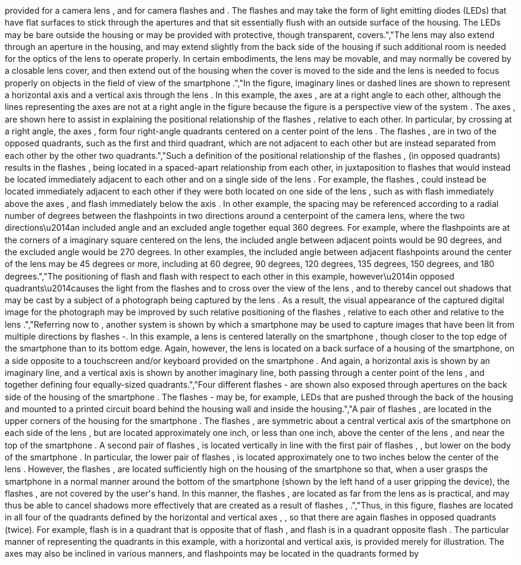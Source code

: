 provided for a camera lens , and for camera flashes  and . The flashes  and  may take the form of light emitting diodes (LEDs) that have flat surfaces to stick through the apertures and that sit essentially flush with an outside surface of the housing. The LEDs may be bare outside the housing or may be provided with protective, though transparent, covers.","The lens  may also extend through an aperture in the housing, and may extend slightly from the back side of the housing if such additional room is needed for the optics of the lens  to operate properly. In certain embodiments, the lens  may be movable, and may normally be covered by a closable lens cover, and then extend out of the housing when the cover is moved to the side and the lens is needed to focus properly on objects in the field of view of the smartphone .","In the figure, imaginary lines or dashed lines are shown to represent a horizontal axis  and a vertical axis  through the lens . In this example, the axes ,  are at a right angle to each other, although the lines representing the axes are not at a right angle in the figure because the figure is a perspective view of the system . The axes ,  are shown here to assist in explaining the positional relationship of the flashes ,  relative to each other. In particular, by crossing at a right angle, the axes ,  form four right-angle quadrants centered on a center point of the lens . The flashes ,  are in two of the opposed quadrants, such as the first and third quadrant, which are not adjacent to each other but are instead separated from each other by the other two quadrants.","Such a definition of the positional relationship of the flashes ,  (in opposed quadrants) results in the flashes ,  being located in a spaced-apart relationship from each other, in juxtaposition to flashes that would instead be located immediately adjacent to each other and on a single side of the lens . For example, the flashes ,  could instead be located immediately adjacent to each other if they were both located on one side of the lens , such as with flash  immediately above the axes , and flash  immediately below the axis . In other example, the spacing may be referenced according to a radial number of degrees between the flashpoints in two directions around a centerpoint of the camera lens, where the two directions\u2014an included angle and an excluded angle together equal 360 degrees. For example, where the flashpoints are at the corners of a imaginary square centered on the lens, the included angle between adjacent points would be 90 degrees, and the excluded angle would be 270 degrees. In other examples, the included angle between adjacent flashpoints around the center of the lens may be 45 degrees or more, including at 60 degree, 90 degrees, 120 degrees, 135 degrees, 150 degrees, and 180 degrees.","The positioning of flash  and flash  with respect to each other in this example, however\u2014in opposed quadrants\u2014causes the light from the flashes  and  to cross over the view of the lens , and to thereby cancel out shadows that may be cast by a subject of a photograph being captured by the lens . As a result, the visual appearance of the captured digital image for the photograph may be improved by such relative positioning of the flashes ,  relative to each other and relative to the lens .","Referring now to , another system  is shown by which a smartphone  may be used to capture images that have been lit from multiple directions by flashes -. In this example, a lens  is centered laterally on the smartphone , though closer to the top edge of the smartphone  than to its bottom edge. Again, however, the lens  is located on a back surface of a housing of the smartphone, on a side opposite to a touchscreen and\/or keyboard provided on the smartphone . And again, a horizontal axis  is shown by an imaginary line, and a vertical axis  is shown by another imaginary line, both passing through a center point of the lens , and together defining four equally-sized quadrants.","Four different flashes - are shown also exposed through apertures on the back side of the housing of the smartphone . The flashes - may be, for example, LEDs that are pushed through the back of the housing and mounted to a printed circuit board behind the housing wall and inside the housing.","A pair of flashes ,  are located in the upper corners of the housing for the smartphone . The flashes ,  are symmetric about a central vertical axis of the smartphone  on each side of the lens , but are located approximately one inch, or less than one inch, above the center of the lens , and near the top of the smartphone . A second pair of flashes ,  is located vertically in line with the first pair of flashes , , but lower on the body of the smartphone . In particular, the lower pair of flashes ,  is located approximately one to two inches below the center of the lens . However, the flashes ,  are located sufficiently high on the housing of the smartphone  so that, when a user grasps the smartphone  in a normal manner around the bottom of the smartphone  (shown by the left hand of a user gripping the device), the flashes ,  are not covered by the user's hand. In this manner, the flashes ,  are located as far from the lens  as is practical, and may thus be able to cancel shadows more effectively that are created as a result of flashes , .","Thus, in this figure, flashes are located in all four of the quadrants defined by the horizontal and vertical axes , , so that there are again flashes in opposed quadrants (twice). For example, flash  is in a quadrant that is opposite that of flash , and flash  is in a quadrant opposite flash . The particular manner of representing the quadrants in this example, with a horizontal and vertical axis, is provided merely for illustration. The axes may also be inclined in various manners, and flashpoints may be located in the quadrants formed by